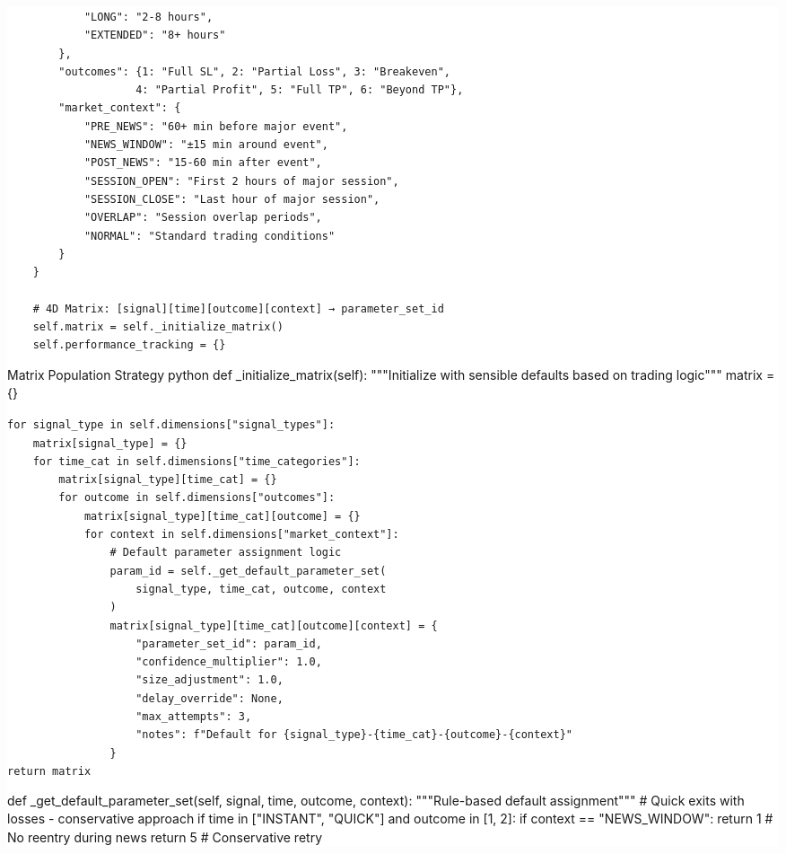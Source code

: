                 "LONG": "2-8 hours",
                "EXTENDED": "8+ hours"
            },
            "outcomes": {1: "Full SL", 2: "Partial Loss", 3: "Breakeven", 
                        4: "Partial Profit", 5: "Full TP", 6: "Beyond TP"},
            "market_context": {
                "PRE_NEWS": "60+ min before major event",
                "NEWS_WINDOW": "±15 min around event", 
                "POST_NEWS": "15-60 min after event",
                "SESSION_OPEN": "First 2 hours of major session",
                "SESSION_CLOSE": "Last hour of major session",
                "OVERLAP": "Session overlap periods",
                "NORMAL": "Standard trading conditions"
            }
        }
        
        # 4D Matrix: [signal][time][outcome][context] → parameter_set_id
        self.matrix = self._initialize_matrix()
        self.performance_tracking = {}
Matrix Population Strategy
python
def _initialize_matrix(self):
    """Initialize with sensible defaults based on trading logic"""
    matrix = {}
    
    for signal_type in self.dimensions["signal_types"]:
        matrix[signal_type] = {}
        for time_cat in self.dimensions["time_categories"]:
            matrix[signal_type][time_cat] = {}
            for outcome in self.dimensions["outcomes"]:
                matrix[signal_type][time_cat][outcome] = {}
                for context in self.dimensions["market_context"]:
                    # Default parameter assignment logic
                    param_id = self._get_default_parameter_set(
                        signal_type, time_cat, outcome, context
                    )
                    matrix[signal_type][time_cat][outcome][context] = {
                        "parameter_set_id": param_id,
                        "confidence_multiplier": 1.0,
                        "size_adjustment": 1.0,
                        "delay_override": None,
                        "max_attempts": 3,
                        "notes": f"Default for {signal_type}-{time_cat}-{outcome}-{context}"
                    }
    return matrix

def _get_default_parameter_set(self, signal, time, outcome, context):
    """Rule-based default assignment"""
    # Quick exits with losses - conservative approach
    if time in ["INSTANT", "QUICK"] and outcome in [1, 2]:
        if context == "NEWS_WINDOW":
            return 1  # No reentry during news
        return 5  # Conservative retry
    